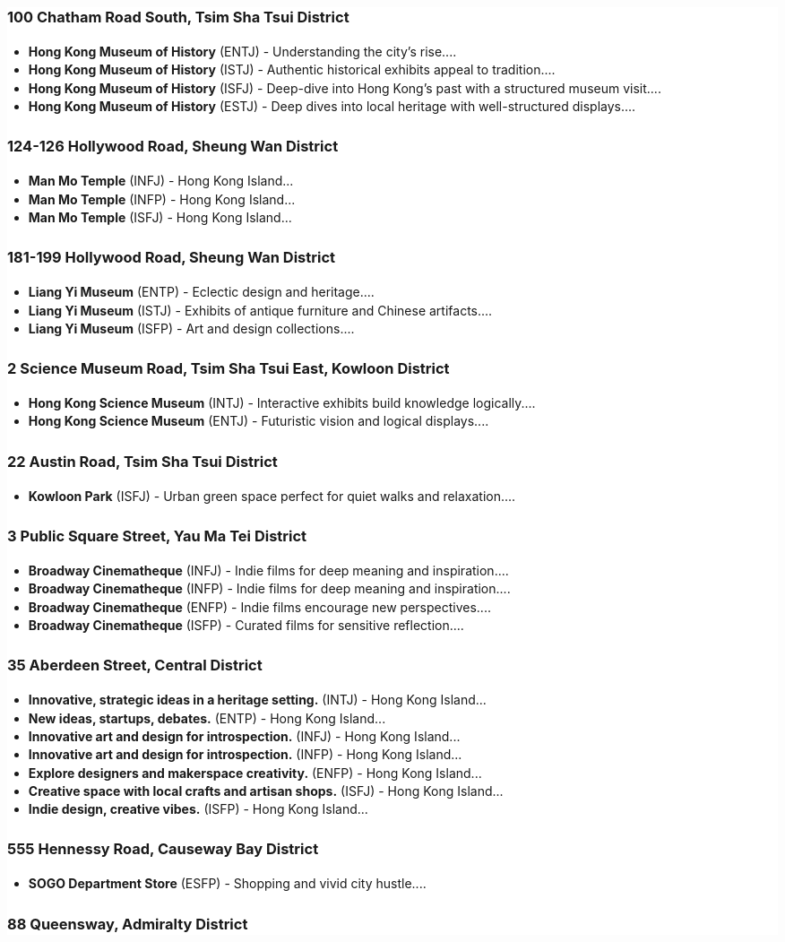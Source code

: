 ### 100 Chatham Road South, Tsim Sha Tsui District

- **Hong Kong Museum of History** (ENTJ) - Understanding the city’s rise....
- **Hong Kong Museum of History** (ISTJ) - Authentic historical exhibits appeal to tradition....
- **Hong Kong Museum of History** (ISFJ) - Deep-dive into Hong Kong’s past with a structured museum visit....
- **Hong Kong Museum of History** (ESTJ) - Deep dives into local heritage with well-structured displays....

### 124-126 Hollywood Road, Sheung Wan District

- **Man Mo Temple** (INFJ) - Hong Kong Island...
- **Man Mo Temple** (INFP) - Hong Kong Island...
- **Man Mo Temple** (ISFJ) - Hong Kong Island...

### 181-199 Hollywood Road, Sheung Wan District

- **Liang Yi Museum** (ENTP) - Eclectic design and heritage....
- **Liang Yi Museum** (ISTJ) - Exhibits of antique furniture and Chinese artifacts....
- **Liang Yi Museum** (ISFP) - Art and design collections....

### 2 Science Museum Road, Tsim Sha Tsui East, Kowloon District

- **Hong Kong Science Museum** (INTJ) - Interactive exhibits build knowledge logically....
- **Hong Kong Science Museum** (ENTJ) - Futuristic vision and logical displays....

### 22 Austin Road, Tsim Sha Tsui District

- **Kowloon Park** (ISFJ) - Urban green space perfect for quiet walks and relaxation....

### 3 Public Square Street, Yau Ma Tei District

- **Broadway Cinematheque** (INFJ) - Indie films for deep meaning and inspiration....
- **Broadway Cinematheque** (INFP) - Indie films for deep meaning and inspiration....
- **Broadway Cinematheque** (ENFP) - Indie films encourage new perspectives....
- **Broadway Cinematheque** (ISFP) - Curated films for sensitive reflection....

### 35 Aberdeen Street, Central District

- **Innovative, strategic ideas in a heritage setting.** (INTJ) - Hong Kong Island...
- **New ideas, startups, debates.** (ENTP) - Hong Kong Island...
- **Innovative art and design for introspection.** (INFJ) - Hong Kong Island...
- **Innovative art and design for introspection.** (INFP) - Hong Kong Island...
- **Explore designers and makerspace creativity.** (ENFP) - Hong Kong Island...
- **Creative space with local crafts and artisan shops.** (ISFJ) - Hong Kong Island...
- **Indie design, creative vibes.** (ISFP) - Hong Kong Island...

### 555 Hennessy Road, Causeway Bay District

- **SOGO Department Store** (ESFP) - Shopping and vivid city hustle....

### 88 Queensway, Admiralty District
